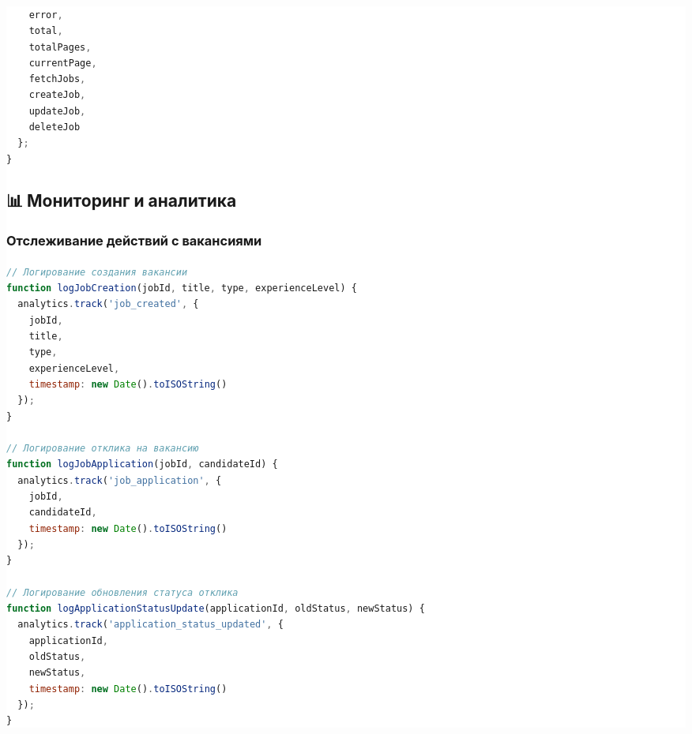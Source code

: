 ```typescript
    error,
    total,
    totalPages,
    currentPage,
    fetchJobs,
    createJob,
    updateJob,
    deleteJob
  };
}
```

## 📊 Мониторинг и аналитика

### Отслеживание действий с вакансиями

```javascript
// Логирование создания вакансии
function logJobCreation(jobId, title, type, experienceLevel) {
  analytics.track('job_created', {
    jobId,
    title,
    type,
    experienceLevel,
    timestamp: new Date().toISOString()
  });
}

// Логирование отклика на вакансию
function logJobApplication(jobId, candidateId) {
  analytics.track('job_application', {
    jobId,
    candidateId,
    timestamp: new Date().toISOString()
  });
}

// Логирование обновления статуса отклика
function logApplicationStatusUpdate(applicationId, oldStatus, newStatus) {
  analytics.track('application_status_updated', {
    applicationId,
    oldStatus,
    newStatus,
    timestamp: new Date().toISOString()
  });
}
```
